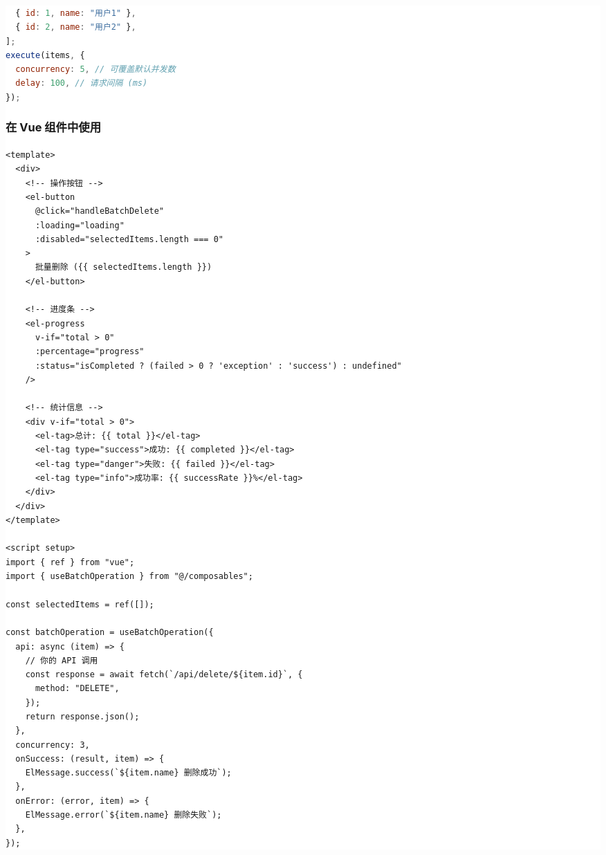 ```javascript
  { id: 1, name: "用户1" },
  { id: 2, name: "用户2" },
];
execute(items, {
  concurrency: 5, // 可覆盖默认并发数
  delay: 100, // 请求间隔 (ms)
});
```

### 在 Vue 组件中使用

```vue
<template>
  <div>
    <!-- 操作按钮 -->
    <el-button
      @click="handleBatchDelete"
      :loading="loading"
      :disabled="selectedItems.length === 0"
    >
      批量删除 ({{ selectedItems.length }})
    </el-button>

    <!-- 进度条 -->
    <el-progress
      v-if="total > 0"
      :percentage="progress"
      :status="isCompleted ? (failed > 0 ? 'exception' : 'success') : undefined"
    />

    <!-- 统计信息 -->
    <div v-if="total > 0">
      <el-tag>总计: {{ total }}</el-tag>
      <el-tag type="success">成功: {{ completed }}</el-tag>
      <el-tag type="danger">失败: {{ failed }}</el-tag>
      <el-tag type="info">成功率: {{ successRate }}%</el-tag>
    </div>
  </div>
</template>

<script setup>
import { ref } from "vue";
import { useBatchOperation } from "@/composables";

const selectedItems = ref([]);

const batchOperation = useBatchOperation({
  api: async (item) => {
    // 你的 API 调用
    const response = await fetch(`/api/delete/${item.id}`, {
      method: "DELETE",
    });
    return response.json();
  },
  concurrency: 3,
  onSuccess: (result, item) => {
    ElMessage.success(`${item.name} 删除成功`);
  },
  onError: (error, item) => {
    ElMessage.error(`${item.name} 删除失败`);
  },
});

```